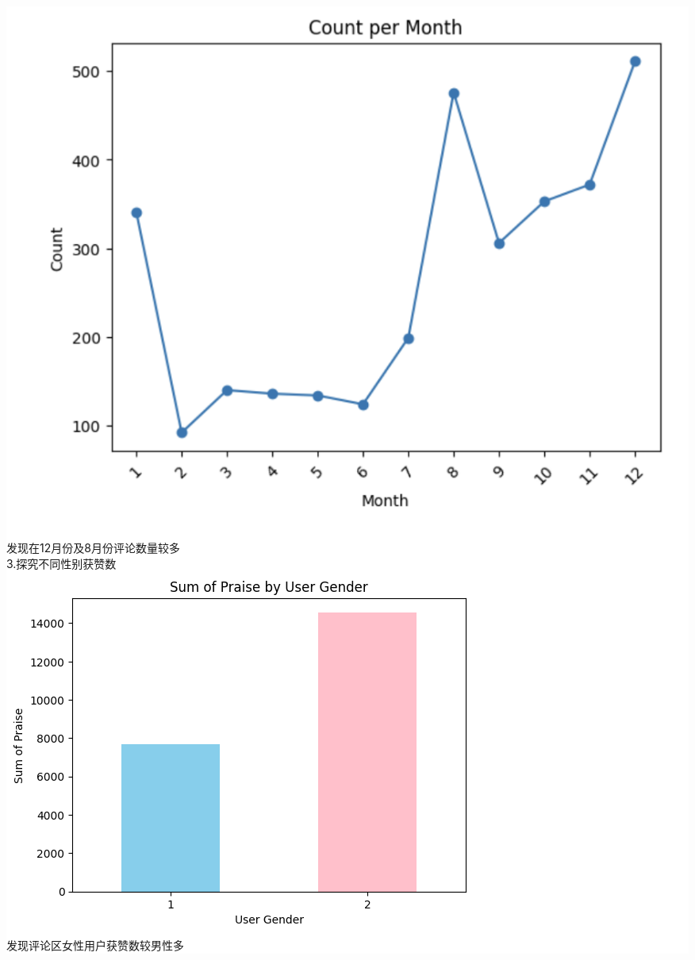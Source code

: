 ![Alt text](image-17.png)  
发现在12月份及8月份评论数量较多  
3.探究不同性别获赞数  
![Alt text](image-18.png)  
发现评论区女性用户获赞数较男性多  